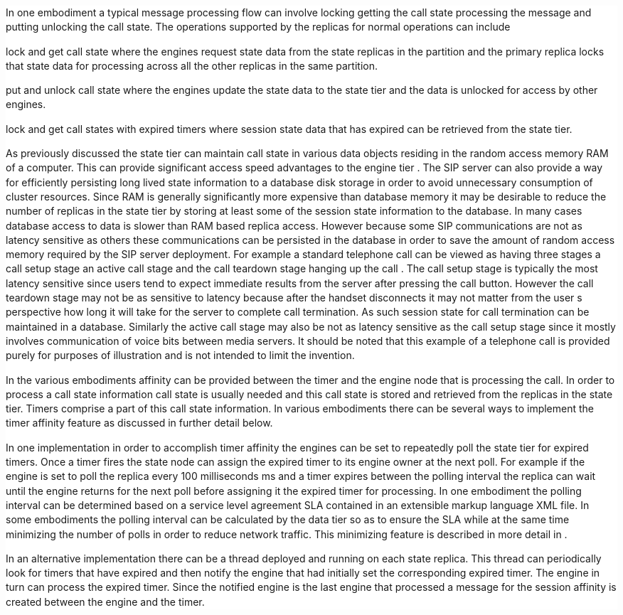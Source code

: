 In one embodiment a typical message processing flow can involve locking getting the call state processing the message and putting unlocking the call state. The operations supported by the replicas for normal operations can include 

lock and get call state where the engines request state data from the state replicas in the partition and the primary replica locks that state data for processing across all the other replicas in the same partition.

put and unlock call state where the engines update the state data to the state tier and the data is unlocked for access by other engines.

lock and get call states with expired timers where session state data that has expired can be retrieved from the state tier.

As previously discussed the state tier can maintain call state in various data objects residing in the random access memory RAM of a computer. This can provide significant access speed advantages to the engine tier . The SIP server can also provide a way for efficiently persisting long lived state information to a database disk storage in order to avoid unnecessary consumption of cluster resources. Since RAM is generally significantly more expensive than database memory it may be desirable to reduce the number of replicas in the state tier by storing at least some of the session state information to the database. In many cases database access to data is slower than RAM based replica access. However because some SIP communications are not as latency sensitive as others these communications can be persisted in the database in order to save the amount of random access memory required by the SIP server deployment. For example a standard telephone call can be viewed as having three stages a call setup stage an active call stage and the call teardown stage hanging up the call . The call setup stage is typically the most latency sensitive since users tend to expect immediate results from the server after pressing the call button. However the call teardown stage may not be as sensitive to latency because after the handset disconnects it may not matter from the user s perspective how long it will take for the server to complete call termination. As such session state for call termination can be maintained in a database. Similarly the active call stage may also be not as latency sensitive as the call setup stage since it mostly involves communication of voice bits between media servers. It should be noted that this example of a telephone call is provided purely for purposes of illustration and is not intended to limit the invention.

In the various embodiments affinity can be provided between the timer and the engine node that is processing the call. In order to process a call state information call state is usually needed and this call state is stored and retrieved from the replicas in the state tier. Timers comprise a part of this call state information. In various embodiments there can be several ways to implement the timer affinity feature as discussed in further detail below.

In one implementation in order to accomplish timer affinity the engines can be set to repeatedly poll the state tier for expired timers. Once a timer fires the state node can assign the expired timer to its engine owner at the next poll. For example if the engine is set to poll the replica every 100 milliseconds ms and a timer expires between the polling interval the replica can wait until the engine returns for the next poll before assigning it the expired timer for processing. In one embodiment the polling interval can be determined based on a service level agreement SLA contained in an extensible markup language XML file. In some embodiments the polling interval can be calculated by the data tier so as to ensure the SLA while at the same time minimizing the number of polls in order to reduce network traffic. This minimizing feature is described in more detail in .

In an alternative implementation there can be a thread deployed and running on each state replica. This thread can periodically look for timers that have expired and then notify the engine that had initially set the corresponding expired timer. The engine in turn can process the expired timer. Since the notified engine is the last engine that processed a message for the session affinity is created between the engine and the timer.
